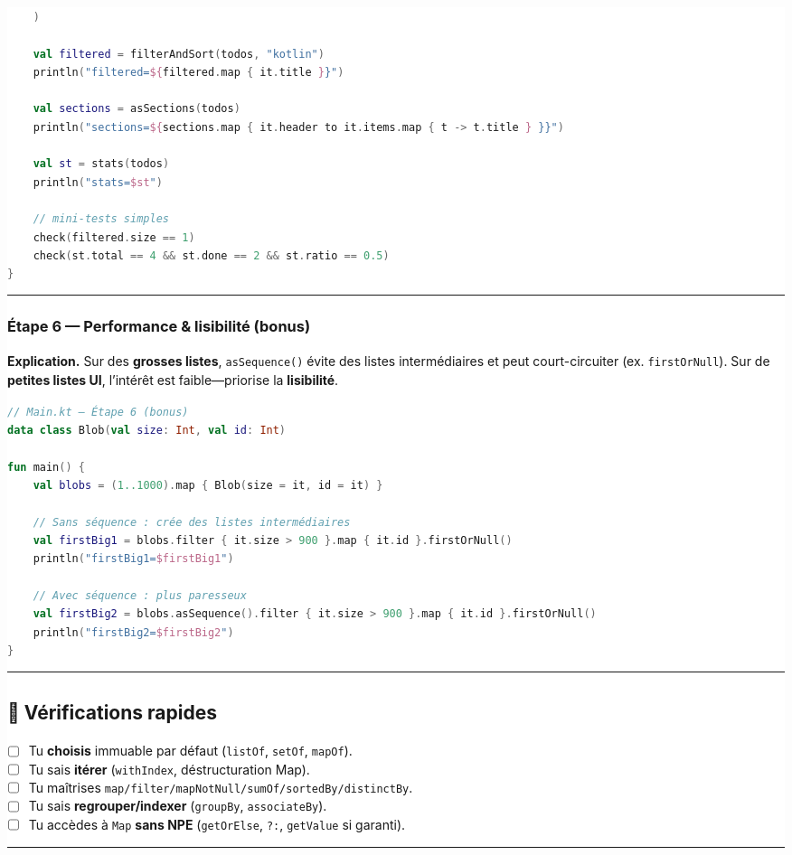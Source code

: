 ```kotlin
    )

    val filtered = filterAndSort(todos, "kotlin")
    println("filtered=${filtered.map { it.title }}")

    val sections = asSections(todos)
    println("sections=${sections.map { it.header to it.items.map { t -> t.title } }}")

    val st = stats(todos)
    println("stats=$st")

    // mini-tests simples
    check(filtered.size == 1)
    check(st.total == 4 && st.done == 2 && st.ratio == 0.5)
}
```

---

### Étape 6 — Performance & lisibilité (bonus)

**Explication.**
Sur des **grosses listes**, `asSequence()` évite des listes intermédiaires et peut court-circuiter (ex. `firstOrNull`). Sur de **petites listes UI**, l’intérêt est faible—priorise la **lisibilité**.

```kotlin
// Main.kt — Étape 6 (bonus)
data class Blob(val size: Int, val id: Int)

fun main() {
    val blobs = (1..1000).map { Blob(size = it, id = it) }

    // Sans séquence : crée des listes intermédiaires
    val firstBig1 = blobs.filter { it.size > 900 }.map { it.id }.firstOrNull()
    println("firstBig1=$firstBig1")

    // Avec séquence : plus paresseux
    val firstBig2 = blobs.asSequence().filter { it.size > 900 }.map { it.id }.firstOrNull()
    println("firstBig2=$firstBig2")
}
```

---

## 🧪 Vérifications rapides

* [ ] Tu **choisis** immuable par défaut (`listOf`, `setOf`, `mapOf`).
* [ ] Tu sais **itérer** (`withIndex`, déstructuration Map).
* [ ] Tu maîtrises `map/filter/mapNotNull/sumOf/sortedBy/distinctBy`.
* [ ] Tu sais **regrouper/indexer** (`groupBy`, `associateBy`).
* [ ] Tu accèdes à `Map` **sans NPE** (`getOrElse`, `?:`, `getValue` si garanti).

---